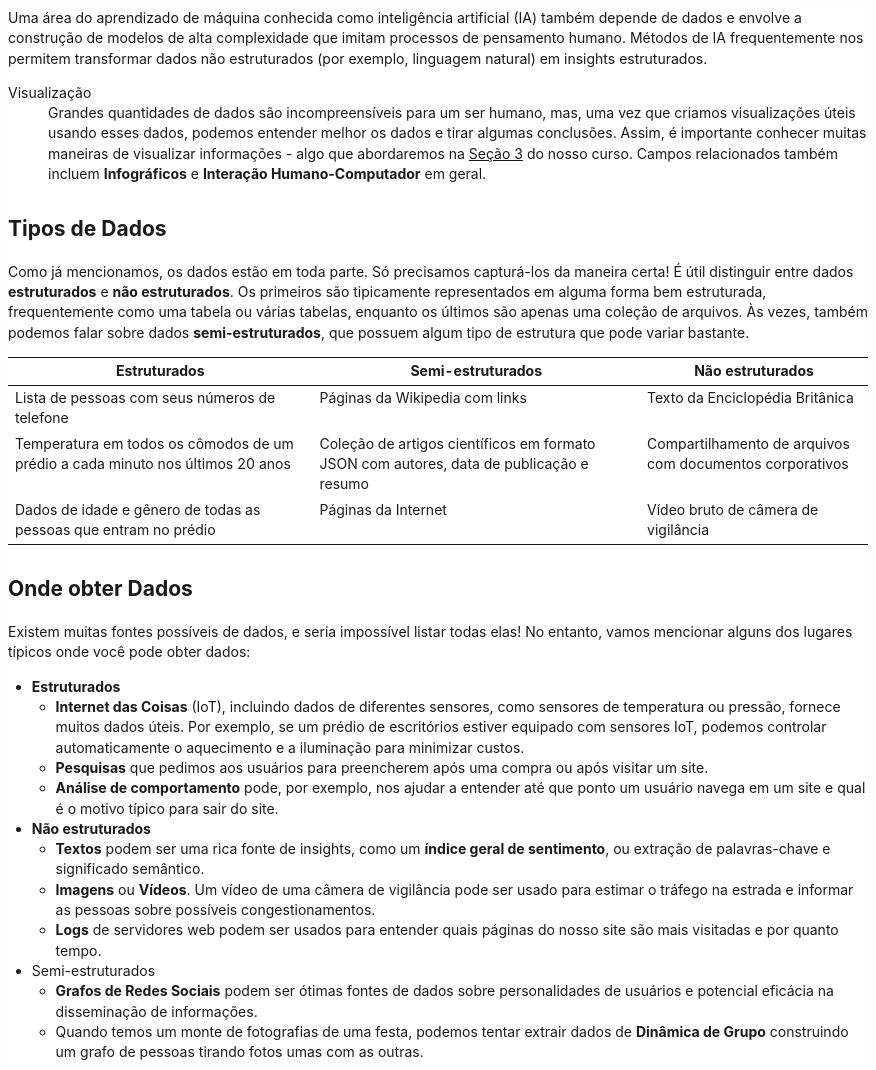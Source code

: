 Uma área do aprendizado de máquina conhecida como inteligência artificial (IA) também depende de dados e envolve a construção de modelos de alta complexidade que imitam processos de pensamento humano. Métodos de IA frequentemente nos permitem transformar dados não estruturados (por exemplo, linguagem natural) em insights estruturados. 
</dd>
<dt>Visualização</dt>
<dd>
Grandes quantidades de dados são incompreensíveis para um ser humano, mas, uma vez que criamos visualizações úteis usando esses dados, podemos entender melhor os dados e tirar algumas conclusões. Assim, é importante conhecer muitas maneiras de visualizar informações - algo que abordaremos na <a href="../../3-Data-Visualization/README.md">Seção 3</a> do nosso curso. Campos relacionados também incluem <b>Infográficos</b> e <b>Interação Humano-Computador</b> em geral. 
</dd>
</dl>

## Tipos de Dados

Como já mencionamos, os dados estão em toda parte. Só precisamos capturá-los da maneira certa! É útil distinguir entre dados **estruturados** e **não estruturados**. Os primeiros são tipicamente representados em alguma forma bem estruturada, frequentemente como uma tabela ou várias tabelas, enquanto os últimos são apenas uma coleção de arquivos. Às vezes, também podemos falar sobre dados **semi-estruturados**, que possuem algum tipo de estrutura que pode variar bastante.

| Estruturados                                                                | Semi-estruturados                                                                             | Não estruturados                        |
| ---------------------------------------------------------------------------- | ---------------------------------------------------------------------------------------------- | --------------------------------------- |
| Lista de pessoas com seus números de telefone                               | Páginas da Wikipedia com links                                                                | Texto da Enciclopédia Britânica         |
| Temperatura em todos os cômodos de um prédio a cada minuto nos últimos 20 anos | Coleção de artigos científicos em formato JSON com autores, data de publicação e resumo       | Compartilhamento de arquivos com documentos corporativos |
| Dados de idade e gênero de todas as pessoas que entram no prédio            | Páginas da Internet                                                                           | Vídeo bruto de câmera de vigilância     |

## Onde obter Dados

Existem muitas fontes possíveis de dados, e seria impossível listar todas elas! No entanto, vamos mencionar alguns dos lugares típicos onde você pode obter dados:

* **Estruturados**
  - **Internet das Coisas** (IoT), incluindo dados de diferentes sensores, como sensores de temperatura ou pressão, fornece muitos dados úteis. Por exemplo, se um prédio de escritórios estiver equipado com sensores IoT, podemos controlar automaticamente o aquecimento e a iluminação para minimizar custos. 
  - **Pesquisas** que pedimos aos usuários para preencherem após uma compra ou após visitar um site.
  - **Análise de comportamento** pode, por exemplo, nos ajudar a entender até que ponto um usuário navega em um site e qual é o motivo típico para sair do site.
* **Não estruturados**
  - **Textos** podem ser uma rica fonte de insights, como um **índice geral de sentimento**, ou extração de palavras-chave e significado semântico.
  - **Imagens** ou **Vídeos**. Um vídeo de uma câmera de vigilância pode ser usado para estimar o tráfego na estrada e informar as pessoas sobre possíveis congestionamentos.
  - **Logs** de servidores web podem ser usados para entender quais páginas do nosso site são mais visitadas e por quanto tempo.
* Semi-estruturados
  - **Grafos de Redes Sociais** podem ser ótimas fontes de dados sobre personalidades de usuários e potencial eficácia na disseminação de informações.
  - Quando temos um monte de fotografias de uma festa, podemos tentar extrair dados de **Dinâmica de Grupo** construindo um grafo de pessoas tirando fotos umas com as outras.
